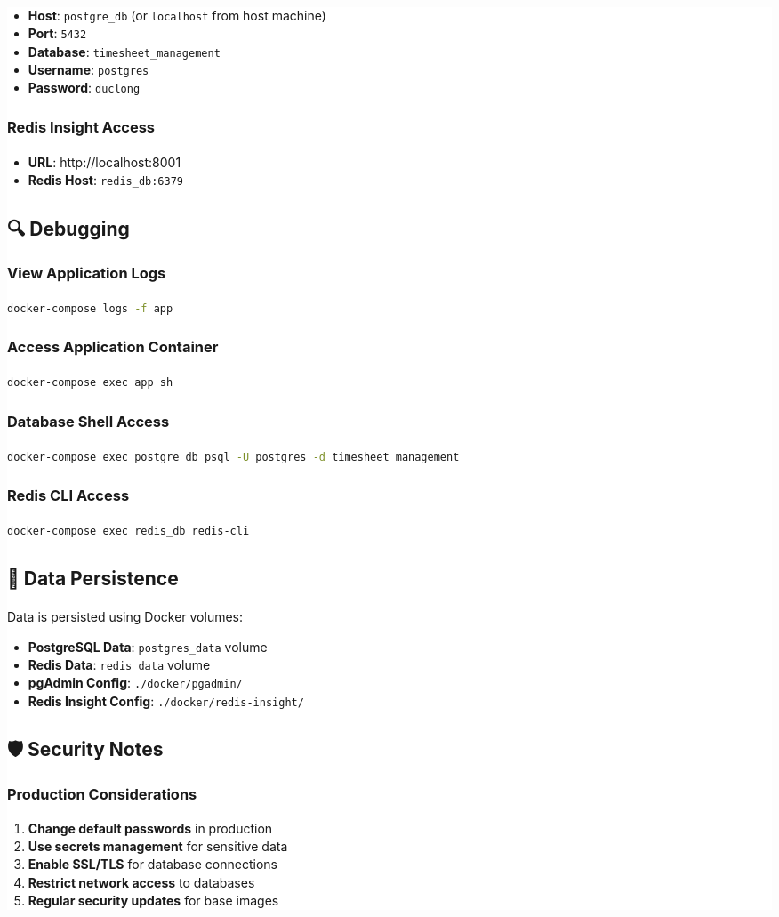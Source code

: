 - **Host**: `postgre_db` (or `localhost` from host machine)
- **Port**: `5432`
- **Database**: `timesheet_management`
- **Username**: `postgres`
- **Password**: `duclong`

### Redis Insight Access

- **URL**: http://localhost:8001
- **Redis Host**: `redis_db:6379`

## 🔍 Debugging

### View Application Logs

```bash
docker-compose logs -f app
```

### Access Application Container

```bash
docker-compose exec app sh
```

### Database Shell Access

```bash
docker-compose exec postgre_db psql -U postgres -d timesheet_management
```

### Redis CLI Access

```bash
docker-compose exec redis_db redis-cli
```

## 📁 Data Persistence

Data is persisted using Docker volumes:

- **PostgreSQL Data**: `postgres_data` volume
- **Redis Data**: `redis_data` volume
- **pgAdmin Config**: `./docker/pgadmin/`
- **Redis Insight Config**: `./docker/redis-insight/`

## 🛡 Security Notes

### Production Considerations

1. **Change default passwords** in production
2. **Use secrets management** for sensitive data
3. **Enable SSL/TLS** for database connections
4. **Restrict network access** to databases
5. **Regular security updates** for base images
